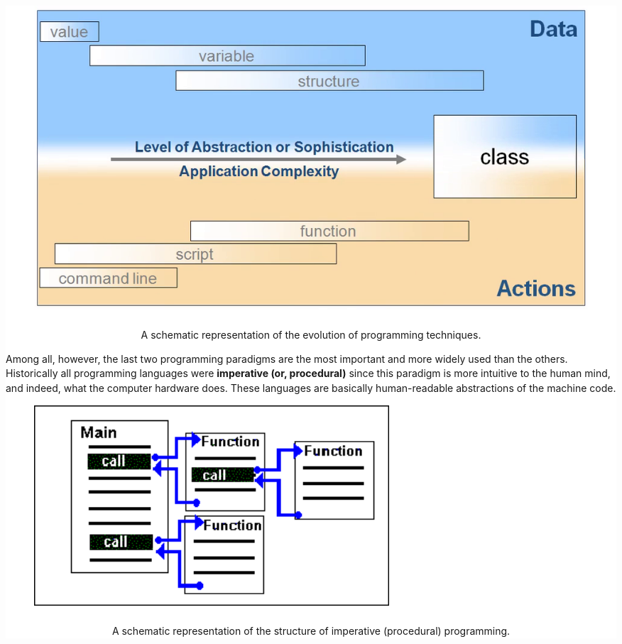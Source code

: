 <figure>
    <a href="progEvol.png" target="_blank">
        <img src="progEvol.png" width="900">
    </a>
    <figcaption style="text-align:center">
        <br>
        A schematic representation of the evolution of programming techniques.
        <br>
    </figcaption>
</figure>

Among all, however, the last two programming paradigms are the most important and more widely used than the others. Historically all programming languages were **imperative (or, procedural)** since this paradigm is more intuitive to the human mind, and indeed, what the computer hardware does. These languages are basically human-readable abstractions of the machine code.

<figure>
    <a href="imperative.gif" target="_blank">
        <img src="imperative.gif" width="500">
    </a>
    <figcaption style="text-align:center">
        <br>
        A schematic representation of the structure of imperative (procedural) programming.
        <br>
    </figcaption>
</figure>
